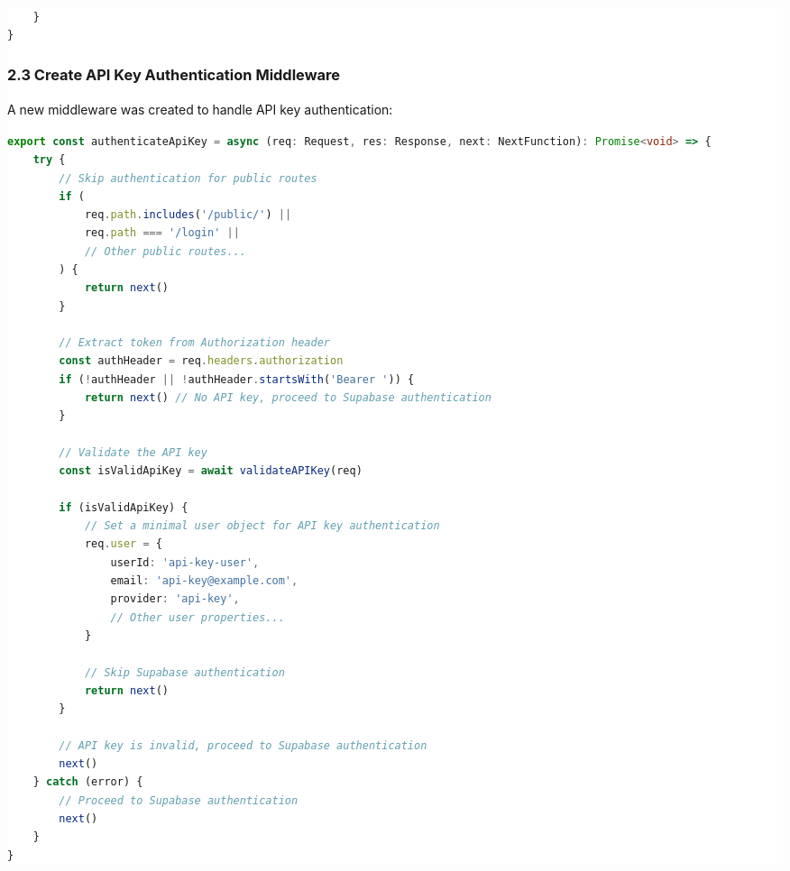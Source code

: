 ```typescript
    }
}
```

### 2.3 Create API Key Authentication Middleware

A new middleware was created to handle API key authentication:

```typescript
export const authenticateApiKey = async (req: Request, res: Response, next: NextFunction): Promise<void> => {
    try {
        // Skip authentication for public routes
        if (
            req.path.includes('/public/') || 
            req.path === '/login' || 
            // Other public routes...
        ) {
            return next()
        }

        // Extract token from Authorization header
        const authHeader = req.headers.authorization
        if (!authHeader || !authHeader.startsWith('Bearer ')) {
            return next() // No API key, proceed to Supabase authentication
        }
        
        // Validate the API key
        const isValidApiKey = await validateAPIKey(req)
        
        if (isValidApiKey) {
            // Set a minimal user object for API key authentication
            req.user = {
                userId: 'api-key-user',
                email: 'api-key@example.com',
                provider: 'api-key',
                // Other user properties...
            }
            
            // Skip Supabase authentication
            return next()
        }
        
        // API key is invalid, proceed to Supabase authentication
        next()
    } catch (error) {
        // Proceed to Supabase authentication
        next()
    }
}
```
